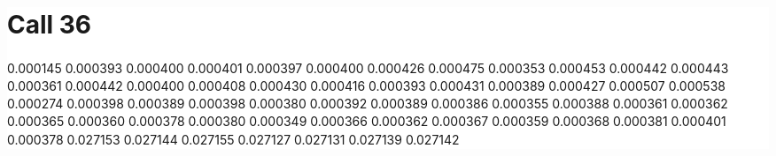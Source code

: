 # Call 36
0.000145
0.000393
0.000400
0.000401
0.000397
0.000400
0.000426
0.000475
0.000353
0.000453
0.000442
0.000443
0.000361
0.000442
0.000400
0.000408
0.000430
0.000416
0.000393
0.000431
0.000389
0.000427
0.000507
0.000538
0.000274
0.000398
0.000389
0.000398
0.000380
0.000392
0.000389
0.000386
0.000355
0.000388
0.000361
0.000362
0.000365
0.000360
0.000378
0.000380
0.000349
0.000366
0.000362
0.000367
0.000359
0.000368
0.000381
0.000401
0.000378
0.027153
0.027144
0.027155
0.027127
0.027131
0.027139
0.027142

